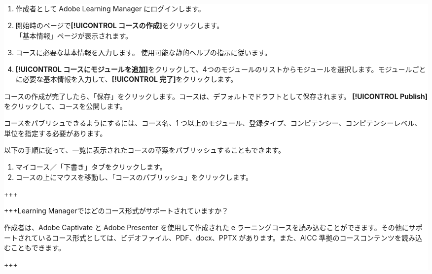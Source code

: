 1. 作成者として Adobe Learning Manager にログインします。
1. 開始時のページで&#x200B;**[!UICONTROL コースの作成]**&#x200B;をクリックします。\
   「基本情報」ページが表示されます。

1. コースに必要な基本情報を入力します。 使用可能な静的ヘルプの指示に従います。
1. **[!UICONTROL コースにモジュールを追加]**&#x200B;をクリックして、4つのモジュールのリストからモジュールを選択します。モジュールごとに必要な基本情報を入力して、**[!UICONTROL 完了]**&#x200B;をクリックします。

コースの作成が完了したら、「保存」をクリックします。コースは、デフォルトでドラフトとして保存されます。 **[!UICONTROL Publish]**&#x200B;をクリックして、コースを公開します。

コースをパブリシュできるようにするには、コース名、1 つ以上のモジュール、登録タイプ、コンピテンシー、コンピテンシーレベル、単位を指定する必要があります。

以下の手順に従って、一覧に表示されたコースの草案をパブリッシュすることもできます。

1. マイコース／「下書き」タブをクリックします。
1. コースの上にマウスを移動し、「コースのパブリッシュ」をクリックします。

+++

+++Learning Managerではどのコース形式がサポートされていますか？

作成者は、Adobe Captivate と Adobe Presenter を使用して作成された e ラーニングコースを読み込むことができます。その他にサポートされているコース形式としては、ビデオファイル、PDF、docx、PPTX があります。また、AICC 準拠のコースコンテンツを読み込むこともできます。

+++
